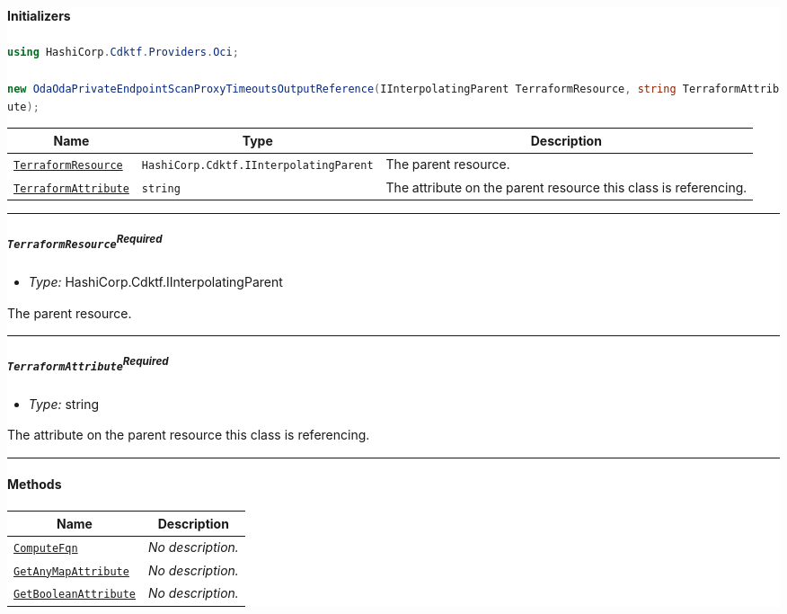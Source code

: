 #### Initializers <a name="Initializers" id="rhizo-co-terraform-provider-oci.odaOdaPrivateEndpointScanProxy.OdaOdaPrivateEndpointScanProxyTimeoutsOutputReference.Initializer"></a>

```csharp
using HashiCorp.Cdktf.Providers.Oci;

new OdaOdaPrivateEndpointScanProxyTimeoutsOutputReference(IInterpolatingParent TerraformResource, string TerraformAttribute);
```

| **Name** | **Type** | **Description** |
| --- | --- | --- |
| <code><a href="#rhizo-co-terraform-provider-oci.odaOdaPrivateEndpointScanProxy.OdaOdaPrivateEndpointScanProxyTimeoutsOutputReference.Initializer.parameter.terraformResource">TerraformResource</a></code> | <code>HashiCorp.Cdktf.IInterpolatingParent</code> | The parent resource. |
| <code><a href="#rhizo-co-terraform-provider-oci.odaOdaPrivateEndpointScanProxy.OdaOdaPrivateEndpointScanProxyTimeoutsOutputReference.Initializer.parameter.terraformAttribute">TerraformAttribute</a></code> | <code>string</code> | The attribute on the parent resource this class is referencing. |

---

##### `TerraformResource`<sup>Required</sup> <a name="TerraformResource" id="rhizo-co-terraform-provider-oci.odaOdaPrivateEndpointScanProxy.OdaOdaPrivateEndpointScanProxyTimeoutsOutputReference.Initializer.parameter.terraformResource"></a>

- *Type:* HashiCorp.Cdktf.IInterpolatingParent

The parent resource.

---

##### `TerraformAttribute`<sup>Required</sup> <a name="TerraformAttribute" id="rhizo-co-terraform-provider-oci.odaOdaPrivateEndpointScanProxy.OdaOdaPrivateEndpointScanProxyTimeoutsOutputReference.Initializer.parameter.terraformAttribute"></a>

- *Type:* string

The attribute on the parent resource this class is referencing.

---

#### Methods <a name="Methods" id="Methods"></a>

| **Name** | **Description** |
| --- | --- |
| <code><a href="#rhizo-co-terraform-provider-oci.odaOdaPrivateEndpointScanProxy.OdaOdaPrivateEndpointScanProxyTimeoutsOutputReference.computeFqn">ComputeFqn</a></code> | *No description.* |
| <code><a href="#rhizo-co-terraform-provider-oci.odaOdaPrivateEndpointScanProxy.OdaOdaPrivateEndpointScanProxyTimeoutsOutputReference.getAnyMapAttribute">GetAnyMapAttribute</a></code> | *No description.* |
| <code><a href="#rhizo-co-terraform-provider-oci.odaOdaPrivateEndpointScanProxy.OdaOdaPrivateEndpointScanProxyTimeoutsOutputReference.getBooleanAttribute">GetBooleanAttribute</a></code> | *No description.* |
